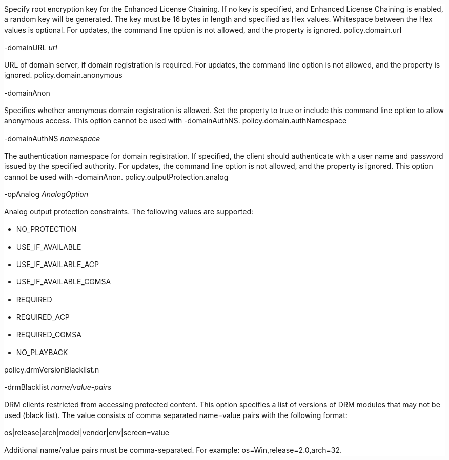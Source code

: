    <td colname="2" class="- topic/entry "> Specify root encryption key for the Enhanced License Chaining. If no key is specified, and Enhanced License Chaining is enabled, a random key will be generated. The key must be 16 bytes in length and specified as Hex values. Whitespace between the Hex values is optional. For updates, the command line option is not allowed, and the property is ignored. </td> 
  </tr> 
  <tr rowsep="1" class="- topic/row "> 
   <td colname="1" class="- topic/entry "><span class="codeph"> policy.domain.url</span> <p class="- topic/p "><span class="codeph"> -domainURL</span> <i class="+ topic/ph hi-d/i ">url</i> </p> </td> 
   <td colname="2" class="- topic/entry "> URL of domain server, if domain registration is required. For updates, the command line option is not allowed, and the property is ignored. </td> 
  </tr> 
  <tr rowsep="1" class="- topic/row "> 
   <td colname="1" class="- topic/entry "><span class="codeph"> policy.domain.anonymous</span> <p class="- topic/p "><span class="codeph"> -domainAnon</span> </p> </td> 
   <td colname="2" class="- topic/entry "> Specifies whether anonymous domain registration is allowed. Set the property to true or include this command line option to allow anonymous access. This option cannot be used with -domainAuthNS. </td> 
  </tr> 
  <tr rowsep="1" class="- topic/row "> 
   <td colname="1" class="- topic/entry "><span class="codeph"> policy.domain.authNamespace</span> <p class="- topic/p "><span class="codeph"> -domainAuthNS</span> <i class="+ topic/ph hi-d/i ">namespace</i> </p> </td> 
   <td colname="2" class="- topic/entry "> The authentication namespace for domain registration. If specified, the client should authenticate with a user name and password issued by the specified authority. For updates, the command line option is not allowed, and the property is ignored. This option cannot be used with -domainAnon. </td> 
  </tr> 
  <tr rowsep="1" class="- topic/row "> 
   <td colname="1" class="- topic/entry "><span class="codeph"> policy.outputProtection.analog</span> <p class="- topic/p "><span class="codeph"> -opAnalog</span> <i class="+ topic/ph hi-d/i ">AnalogOption</i> </p> </td> 
   <td colname="2" class="- topic/entry ">Analog output protection constraints. The following values are supported: 
    <ul class="- topic/ul " id="ul_h4x_54y_n4"> 
     <li class="- topic/li " id="li_5BC8F39B61894E83A7B27570FF848F09"> <p class="- topic/p "><span class="+ topic/ph pr-d/codeph codeph"> NO_PROTECTION</span> </p> </li> 
     <li class="- topic/li " id="li_FF14594A0714480496793A82C3FA1610"> <p class="- topic/p "><span class="+ topic/ph pr-d/codeph codeph"> USE_IF_AVAILABLE</span> </p> </li> 
     <li class="- topic/li " id="li_721FCC4DC1F34AE398EFAE4C0D3F50F5"> <p class="- topic/p "><span class="+ topic/ph pr-d/codeph codeph"> USE_IF_AVAILABLE_ACP</span> </p> </li> 
     <li class="- topic/li " id="li_D588BB278BEE4CEAB034BD48550EBCDC"> <p class="- topic/p "><span class="+ topic/ph pr-d/codeph codeph"> USE_IF_AVAILABLE_CGMSA</span> </p> </li> 
     <li class="- topic/li " id="li_7E5F006D2F114502BA6D0A9C4173004E"> <p class="- topic/p "><span class="+ topic/ph pr-d/codeph codeph"> REQUIRED</span> </p> </li> 
     <li class="- topic/li " id="li_9EBFAA4AACF249C2A94432D88E12C3B9"> <p class="- topic/p "><span class="+ topic/ph pr-d/codeph codeph"> REQUIRED_ACP</span> </p> </li> 
     <li class="- topic/li " id="li_6720C6A085864BEB957C0BF2C38551C9"> <p class="- topic/p "><span class="+ topic/ph pr-d/codeph codeph"> REQUIRED_CGMSA</span> </p> </li> 
     <li class="- topic/li " id="li_6FD98473ECDB4A66AC4B506FB9B3B360"> <p class="- topic/p "><span class="+ topic/ph pr-d/codeph codeph"> NO_PLAYBACK</span> </p> </li> 
    </ul> </td> 
  </tr> 
  <tr rowsep="1" class="- topic/row "> 
   <td colname="1" class="- topic/entry "><span class="codeph"> policy.drmVersionBlacklist.n</span> <p class="- topic/p "><span class="codeph"> -drmBlacklist</span> <i class="+ topic/ph hi-d/i ">name/value-pairs</i> </p> </td> 
   <td colname="2" class="- topic/entry ">DRM clients restricted from accessing protected content. This option specifies a list of versions of DRM modules that may not be used (black list). The value consists of comma separated name=value pairs with the following format: <p class="- topic/p "><span class="+ topic/ph pr-d/codeph codeph"> os|release|arch|model|vendor|env|screen=value</span> </p> <p class="- topic/p ">Additional name/value pairs must be comma-separated. For example: <span class="codeph"> os=Win,release=2.0,arch=32</span>. </p> </td> 
  </tr> 
  <tr rowsep="1" class="- topic/row "> 